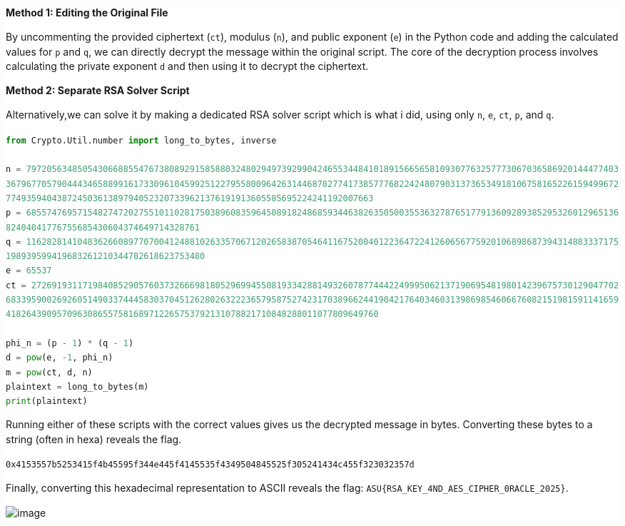 **Method 1: Editing the Original File**

By uncommenting the provided ciphertext (`ct`), modulus (`n`), and public exponent (`e`) in the Python code and adding the calculated values for `p` and `q`, we can directly decrypt the message within the original script. The core of the decryption process involves calculating the private exponent `d` and then using it to decrypt the ciphertext.

**Method 2: Separate RSA Solver Script**

Alternatively,we can solve it by making a dedicated RSA solver script which is what i did, using only `n`, `e`, `ct`, `p`, and `q`.

```python
from Crypto.Util.number import long_to_bytes, inverse

n = 79720563485054306688554767380892915858803248029497392990424655344841018915665658109307763257773067036586920144477403367967705790444346588991617330961045992512279558009642631446878277417385777682242480790313736534918106758165226159499672774935940438724503613897940523207339621376191913605585695224241192007663
p = 6855747695715482747202755101102817503896083596450891824868593446382635050035536327876517791360928938529532601296513682404041776755685430604374649714328761
q = 11628281410483626608977070041248810263357067120265838705464116752004012236472241260656775920106898687394314883337175198939599419683261210344782618623753480
e = 65537
ct = 27269193117198408529057603732666981805296994550819334288149326078774442249995062137190695481980142396757301290477026833959002692605149033744458303704512628026322236579587527423170389662441904217640346031398698546066760821519815911416594182643909570963086557581689712265753792131078821710848288011077809649760

phi_n = (p - 1) * (q - 1)
d = pow(e, -1, phi_n)
m = pow(ct, d, n)
plaintext = long_to_bytes(m)
print(plaintext)
```

Running either of these scripts with the correct values gives us the decrypted message in bytes. Converting these bytes to a string (often in hexa) reveals the flag.

```
0x4153557b5253415f4b45595f344e445f4145535f4349504845525f305241434c455f323032357d
```

Finally, converting this hexadecimal representation to ASCII reveals the flag: `ASU{RSA_KEY_4ND_AES_CIPHER_0RACLE_2025}`.


![image](https://github.com/user-attachments/assets/bd2d08a0-b436-48b1-8673-b08988111244)
